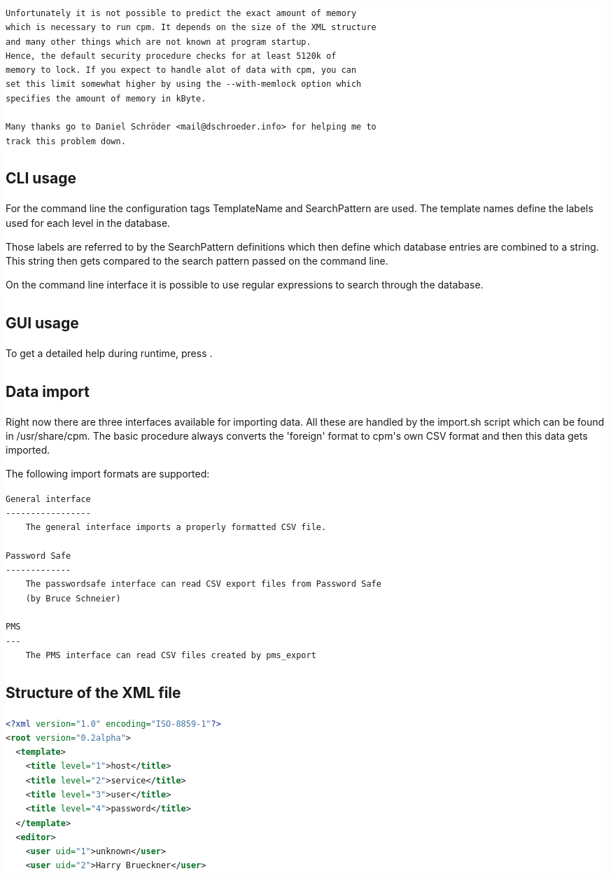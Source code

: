     Unfortunately it is not possible to predict the exact amount of memory
    which is necessary to run cpm. It depends on the size of the XML structure
    and many other things which are not known at program startup.
    Hence, the default security procedure checks for at least 5120k of
    memory to lock. If you expect to handle alot of data with cpm, you can
    set this limit somewhat higher by using the --with-memlock option which
    specifies the amount of memory in kByte.

    Many thanks go to Daniel Schröder <mail@dschroeder.info> for helping me to
    track this problem down.


CLI usage
---------

For the command line the configuration tags TemplateName and SearchPattern are
used. The template names define the labels used for each level in the database.

Those labels are referred to by the SearchPattern definitions which then define
which database entries are combined to a string. This string then gets compared
to the search pattern passed on the command line.

On the command line interface it is possible to use regular expressions to
search through the database.


GUI usage
---------

To get a detailed help during runtime, press <CTRL><H>.


Data import
-----------

Right now there are three interfaces available for importing data. All these
are handled by the import.sh script which can be found in /usr/share/cpm.
The basic procedure always converts the 'foreign' format to cpm's own CSV
format and then this data gets imported.

The following import formats are supported:

    General interface
    -----------------
        The general interface imports a properly formatted CSV file.

    Password Safe
    -------------
        The passwordsafe interface can read CSV export files from Password Safe
        (by Bruce Schneier)

    PMS
    ---
        The PMS interface can read CSV files created by pms_export 


Structure of the XML file
-------------------------
```xml
<?xml version="1.0" encoding="ISO-8859-1"?>
<root version="0.2alpha">
  <template>
    <title level="1">host</title>
    <title level="2">service</title>
    <title level="3">user</title>
    <title level="4">password</title>
  </template>
  <editor>
    <user uid="1">unknown</user>
    <user uid="2">Harry Brueckner</user>
```